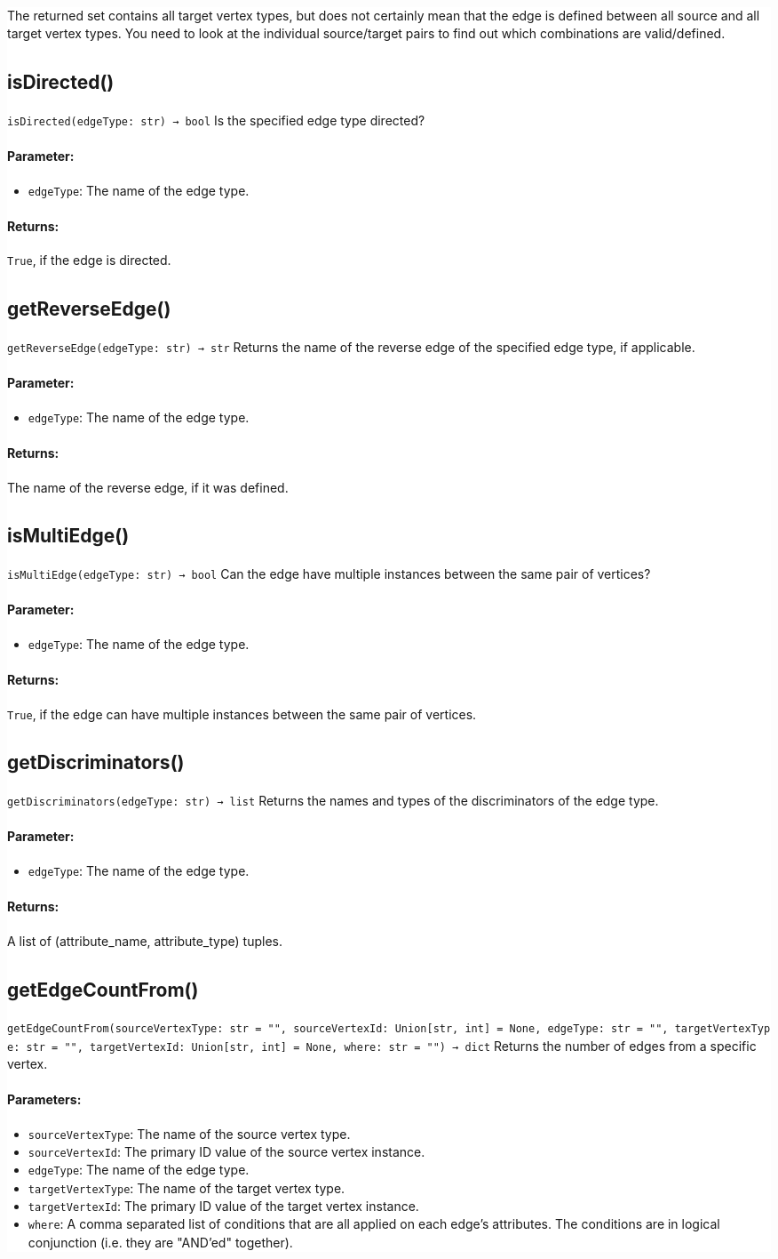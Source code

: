 
The returned set contains all target vertex types, but does not certainly mean that the edge is defined between all source and all target vertex types. You need to look at the individual source/target pairs to find out which combinations are valid/defined.
## [](https://docs.tigergraph.com/pytigergraph/1.7/core-functions/edge#_isdirected)isDirected()
`isDirected(edgeType: str) → bool`
Is the specified edge type directed?
#### Parameter:
  * `edgeType`: The name of the edge type.


#### Returns:
`True`, if the edge is directed.
## [](https://docs.tigergraph.com/pytigergraph/1.7/core-functions/edge#_getreverseedge)getReverseEdge()
`getReverseEdge(edgeType: str) → str`
Returns the name of the reverse edge of the specified edge type, if applicable.
#### Parameter:
  * `edgeType`: The name of the edge type.


#### Returns:
The name of the reverse edge, if it was defined.
## [](https://docs.tigergraph.com/pytigergraph/1.7/core-functions/edge#_ismultiedge)isMultiEdge()
`isMultiEdge(edgeType: str) → bool`
Can the edge have multiple instances between the same pair of vertices?
#### Parameter:
  * `edgeType`: The name of the edge type.


#### Returns:
`True`, if the edge can have multiple instances between the same pair of vertices.
## [](https://docs.tigergraph.com/pytigergraph/1.7/core-functions/edge#_getdiscriminators)getDiscriminators()
`getDiscriminators(edgeType: str) → list`
Returns the names and types of the discriminators of the edge type.
#### Parameter:
  * `edgeType`: The name of the edge type.


#### Returns:
A list of (attribute_name, attribute_type) tuples.
## [](https://docs.tigergraph.com/pytigergraph/1.7/core-functions/edge#_getedgecountfrom)getEdgeCountFrom()
`getEdgeCountFrom(sourceVertexType: str = "", sourceVertexId: Union[str, int] = None, edgeType: str = "", targetVertexType: str = "", targetVertexId: Union[str, int] = None, where: str = "") → dict`
Returns the number of edges from a specific vertex.
#### Parameters:
  * `sourceVertexType`: The name of the source vertex type.
  * `sourceVertexId`: The primary ID value of the source vertex instance.
  * `edgeType`: The name of the edge type.
  * `targetVertexType`: The name of the target vertex type.
  * `targetVertexId`: The primary ID value of the target vertex instance.
  * `where`: A comma separated list of conditions that are all applied on each edge’s attributes. The conditions are in logical conjunction (i.e. they are "AND’ed" together).
